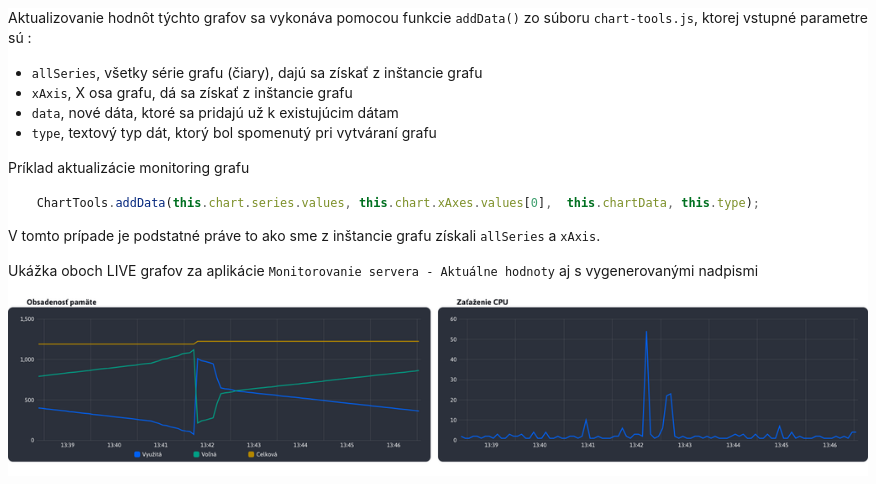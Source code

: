 Aktualizovanie hodnôt týchto grafov sa vykonáva pomocou funkcie `addData()` zo súboru `chart-tools.js`, ktorej vstupné parametre sú : 
-   `allSeries`, všetky série grafu (čiary), dajú sa získať z inštancie grafu
-   `xAxis`, X osa grafu, dá sa získať z inštancie grafu
-   `data`, nové dáta, ktoré sa pridajú už k existujúcim dátam
-   `type`, textový typ dát, ktorý bol spomenutý pri vytváraní grafu

Príklad aktualizácie monitoring grafu

```javascript
    ChartTools.addData(this.chart.series.values, this.chart.xAxes.values[0],  this.chartData, this.type);
```

V tomto prípade je podstatné práve to ako sme z inštancie grafu získali `allSeries` a `xAxis`.

Ukážka oboch LIVE grafov za aplikácie `Monitorovanie servera - Aktuálne hodnoty` aj s vygenerovanými nadpismi 

![](live-chart.png)
